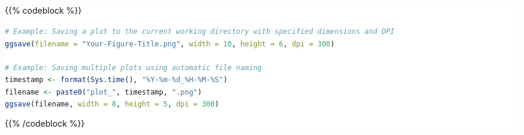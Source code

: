 {{% codeblock %}}
```R
# Example: Saving a plot to the current working directory with specified dimensions and DPI
ggsave(filename = "Your-Figure-Title.png", width = 10, height = 6, dpi = 300)

# Example: Saving multiple plots using automatic file naming 
timestamp <- format(Sys.time(), "%Y-%m-%d_%H-%M-%S")
filename <- paste0("plot_", timestamp, ".png")
ggsave(filename, width = 8, height = 5, dpi = 300)
```
{{% /codeblock %}}
